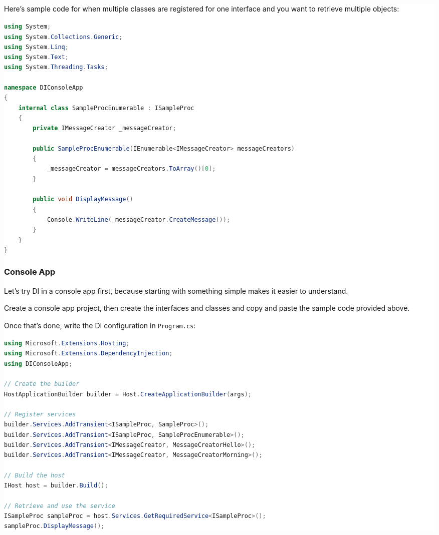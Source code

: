 Here’s sample code for when multiple classes are registered for one interface and you want to retrieve multiple objects:

```cs:SampleProcEnumerable.cs
using System;
using System.Collections.Generic;
using System.Linq;
using System.Text;
using System.Threading.Tasks;

namespace DIConsoleApp
{
    internal class SampleProcEnumerable : ISampleProc
    {
        private IMessageCreator _messageCreator;

        public SampleProcEnumerable(IEnumerable<IMessageCreator> messageCreators)
        {
            _messageCreator = messageCreators.ToArray()[0];
        }

        public void DisplayMessage()
        {
            Console.WriteLine(_messageCreator.CreateMessage());
        }
    }
}
```

### Console App

Let’s try DI in a console app first, because starting with something simple makes it easier to understand.

Create a console app project, then create the interfaces and classes and copy and paste the sample code provided above.

Once that’s done, write the DI configuration in `Program.cs`:

```cs:Program.cs
using Microsoft.Extensions.Hosting;
using Microsoft.Extensions.DependencyInjection;
using DIConsoleApp;

// Create the builder
HostApplicationBuilder builder = Host.CreateApplicationBuilder(args);

// Register services
builder.Services.AddTransient<ISampleProc, SampleProc>();
builder.Services.AddTransient<ISampleProc, SampleProcEnumerable>();
builder.Services.AddTransient<IMessageCreator, MessageCreatorHello>();
builder.Services.AddTransient<IMessageCreator, MessageCreatorMorning>();

// Build the host
IHost host = builder.Build();

// Retrieve and use the service
ISampleProc sampleProc = host.Services.GetRequiredService<ISampleProc>();
sampleProc.DisplayMessage();
```
